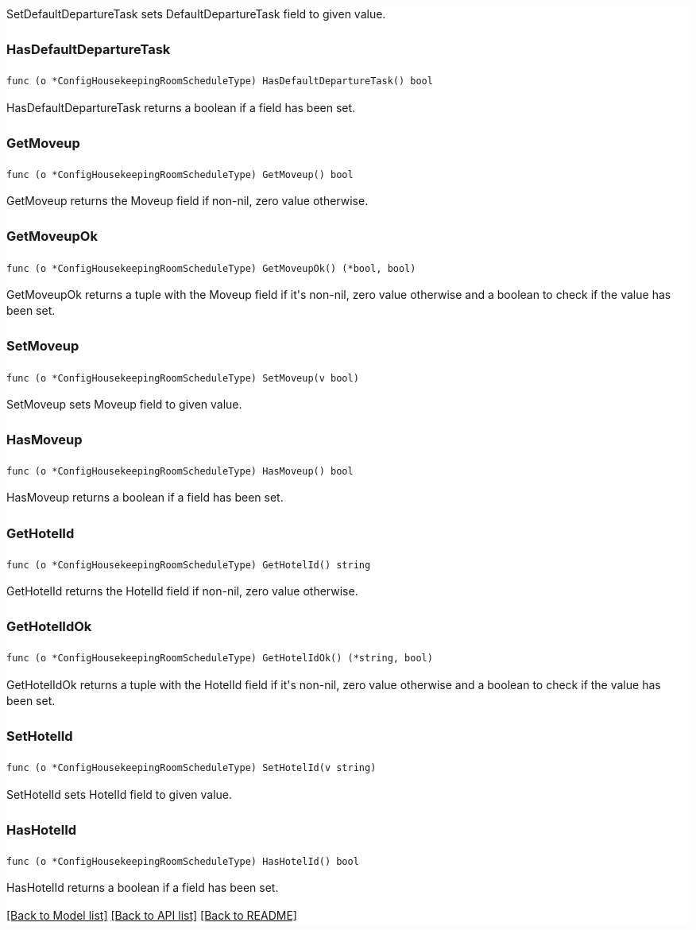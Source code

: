 SetDefaultDepartureTask sets DefaultDepartureTask field to given value.

### HasDefaultDepartureTask

`func (o *ConfigHousekeepingRoomScheduleType) HasDefaultDepartureTask() bool`

HasDefaultDepartureTask returns a boolean if a field has been set.

### GetMoveup

`func (o *ConfigHousekeepingRoomScheduleType) GetMoveup() bool`

GetMoveup returns the Moveup field if non-nil, zero value otherwise.

### GetMoveupOk

`func (o *ConfigHousekeepingRoomScheduleType) GetMoveupOk() (*bool, bool)`

GetMoveupOk returns a tuple with the Moveup field if it's non-nil, zero value otherwise
and a boolean to check if the value has been set.

### SetMoveup

`func (o *ConfigHousekeepingRoomScheduleType) SetMoveup(v bool)`

SetMoveup sets Moveup field to given value.

### HasMoveup

`func (o *ConfigHousekeepingRoomScheduleType) HasMoveup() bool`

HasMoveup returns a boolean if a field has been set.

### GetHotelId

`func (o *ConfigHousekeepingRoomScheduleType) GetHotelId() string`

GetHotelId returns the HotelId field if non-nil, zero value otherwise.

### GetHotelIdOk

`func (o *ConfigHousekeepingRoomScheduleType) GetHotelIdOk() (*string, bool)`

GetHotelIdOk returns a tuple with the HotelId field if it's non-nil, zero value otherwise
and a boolean to check if the value has been set.

### SetHotelId

`func (o *ConfigHousekeepingRoomScheduleType) SetHotelId(v string)`

SetHotelId sets HotelId field to given value.

### HasHotelId

`func (o *ConfigHousekeepingRoomScheduleType) HasHotelId() bool`

HasHotelId returns a boolean if a field has been set.


[[Back to Model list]](../README.md#documentation-for-models) [[Back to API list]](../README.md#documentation-for-api-endpoints) [[Back to README]](../README.md)


